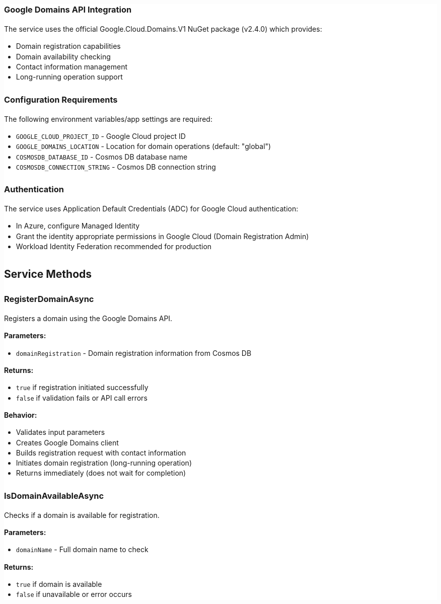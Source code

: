 ### Google Domains API Integration

The service uses the official Google.Cloud.Domains.V1 NuGet package (v2.4.0) which provides:
- Domain registration capabilities
- Domain availability checking
- Contact information management
- Long-running operation support

### Configuration Requirements

The following environment variables/app settings are required:

- `GOOGLE_CLOUD_PROJECT_ID` - Google Cloud project ID
- `GOOGLE_DOMAINS_LOCATION` - Location for domain operations (default: "global")
- `COSMOSDB_DATABASE_ID` - Cosmos DB database name
- `COSMOSDB_CONNECTION_STRING` - Cosmos DB connection string

### Authentication

The service uses Application Default Credentials (ADC) for Google Cloud authentication:
- In Azure, configure Managed Identity
- Grant the identity appropriate permissions in Google Cloud (Domain Registration Admin)
- Workload Identity Federation recommended for production

## Service Methods

### RegisterDomainAsync

Registers a domain using the Google Domains API.

**Parameters:**
- `domainRegistration` - Domain registration information from Cosmos DB

**Returns:**
- `true` if registration initiated successfully
- `false` if validation fails or API call errors

**Behavior:**
- Validates input parameters
- Creates Google Domains client
- Builds registration request with contact information
- Initiates domain registration (long-running operation)
- Returns immediately (does not wait for completion)

### IsDomainAvailableAsync

Checks if a domain is available for registration.

**Parameters:**
- `domainName` - Full domain name to check

**Returns:**
- `true` if domain is available
- `false` if unavailable or error occurs

